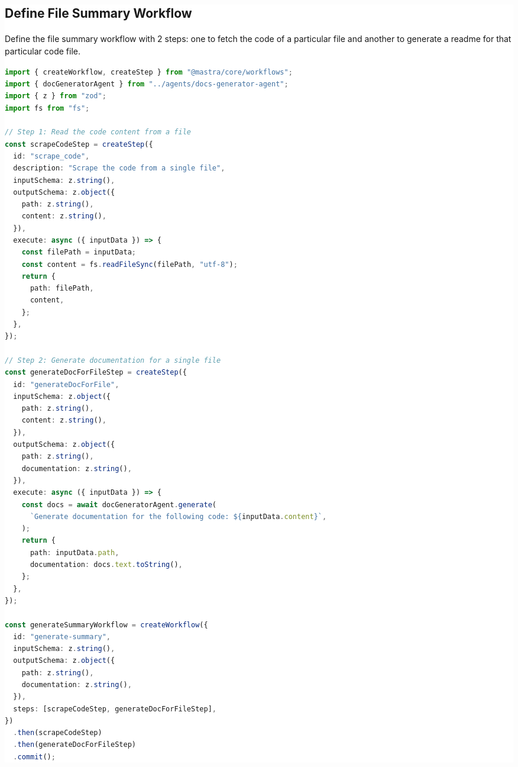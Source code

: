 ## Define File Summary Workflow

Define the file summary workflow with 2 steps: one to fetch the code of a particular file and another to generate a readme for that particular code file.

```ts showLineNumbers copy filename="workflows/file-summary-workflow.ts"
import { createWorkflow, createStep } from "@mastra/core/workflows";
import { docGeneratorAgent } from "../agents/docs-generator-agent";
import { z } from "zod";
import fs from "fs";

// Step 1: Read the code content from a file
const scrapeCodeStep = createStep({
  id: "scrape_code",
  description: "Scrape the code from a single file",
  inputSchema: z.string(),
  outputSchema: z.object({
    path: z.string(),
    content: z.string(),
  }),
  execute: async ({ inputData }) => {
    const filePath = inputData;
    const content = fs.readFileSync(filePath, "utf-8");
    return {
      path: filePath,
      content,
    };
  },
});

// Step 2: Generate documentation for a single file
const generateDocForFileStep = createStep({
  id: "generateDocForFile",
  inputSchema: z.object({
    path: z.string(),
    content: z.string(),
  }),
  outputSchema: z.object({
    path: z.string(),
    documentation: z.string(),
  }),
  execute: async ({ inputData }) => {
    const docs = await docGeneratorAgent.generate(
      `Generate documentation for the following code: ${inputData.content}`,
    );
    return {
      path: inputData.path,
      documentation: docs.text.toString(),
    };
  },
});

const generateSummaryWorkflow = createWorkflow({
  id: "generate-summary",
  inputSchema: z.string(),
  outputSchema: z.object({
    path: z.string(),
    documentation: z.string(),
  }),
  steps: [scrapeCodeStep, generateDocForFileStep],
})
  .then(scrapeCodeStep)
  .then(generateDocForFileStep)
  .commit();
```